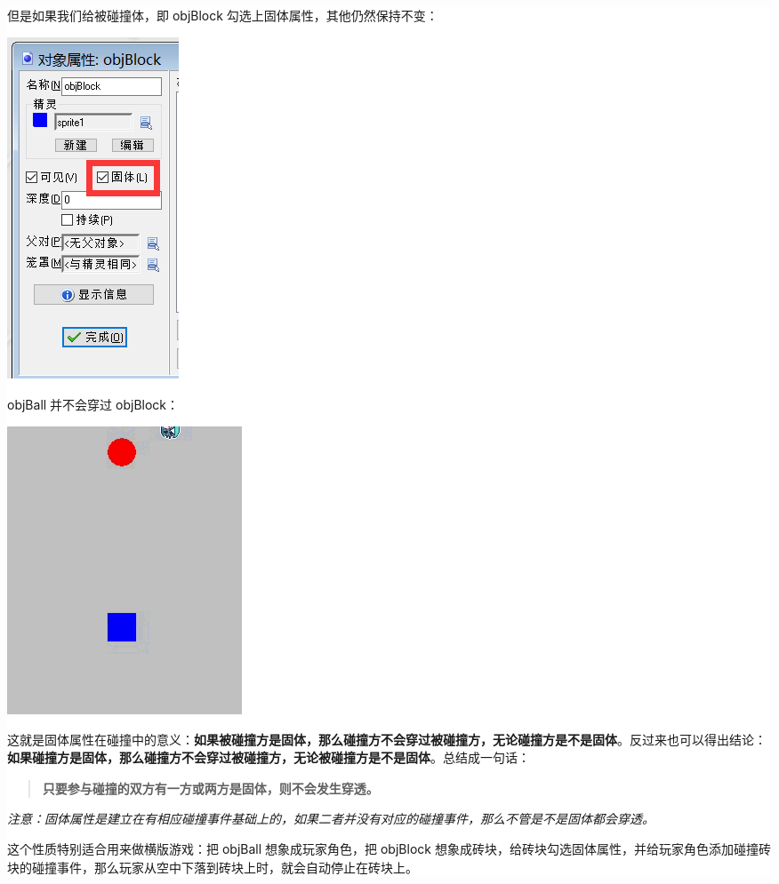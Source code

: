 但是如果我们给被碰撞体，即 objBlock 勾选上固体属性，其他仍然保持不变：

![Example Solid](/assets/images/collision/example_solid4.png)

objBall 并不会穿过 objBlock：

![Result Solid](/assets/images/collision/result_solid2.gif)

这就是固体属性在碰撞中的意义：**如果被碰撞方是固体，那么碰撞方不会穿过被碰撞方，无论碰撞方是不是固体**。反过来也可以得出结论：**如果碰撞方是固体，那么碰撞方不会穿过被碰撞方，无论被碰撞方是不是固体**。总结成一句话：

> **只要参与碰撞的双方有一方或两方是固体，则不会发生穿透。**

*注意：固体属性是建立在有相应碰撞事件基础上的，如果二者并没有对应的碰撞事件，那么不管是不是固体都会穿透。*

这个性质特别适合用来做横版游戏：把 objBall 想象成玩家角色，把 objBlock 想象成砖块，给砖块勾选固体属性，并给玩家角色添加碰撞砖块的碰撞事件，那么玩家从空中下落到砖块上时，就会自动停止在砖块上。
